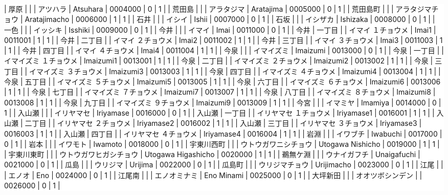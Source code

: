 | 厚原 |  |  | アツハラ   | Atsuhara | 0004000 | 0 | 1 |
| 荒田島 |  |  | アラタジマ   | Aratajima | 0005000 | 0 | 1 |
| 荒田島町 |  |  | アラタジマチョウ   | Aratajimacho | 0006000 | 1 | 1 |
| 石井 |  |  | イシイ   | Ishii | 0007000 | 0 | 1 |
| 石坂 |  |  | イシザカ   | Ishizaka | 0008000 | 0 | 1 |
| 一色 |  |  | イッシキ   | Isshiki | 0009000 | 0 | 1 |
| 今井 |  |  | イマイ   | Imai | 0011000 | 0 | 1 |
| 今井 | 一丁目 |  | イマイ １チョウメ  | Imai1 | 0011001 | 1 | 1 |
| 今井 | 二丁目 |  | イマイ ２チョウメ  | Imai2 | 0011002 | 1 | 1 |
| 今井 | 三丁目 |  | イマイ ３チョウメ  | Imai3 | 0011003 | 1 | 1 |
| 今井 | 四丁目 |  | イマイ ４チョウメ  | Imai4 | 0011004 | 1 | 1 |
| 今泉 |  |  | イマイズミ   | Imaizumi | 0013000 | 0 | 1 |
| 今泉 | 一丁目 |  | イマイズミ １チョウメ  | Imaizumi1 | 0013001 | 1 | 1 |
| 今泉 | 二丁目 |  | イマイズミ ２チョウメ  | Imaizumi2 | 0013002 | 1 | 1 |
| 今泉 | 三丁目 |  | イマイズミ ３チョウメ  | Imaizumi3 | 0013003 | 1 | 1 |
| 今泉 | 四丁目 |  | イマイズミ ４チョウメ  | Imaizumi4 | 0013004 | 1 | 1 |
| 今泉 | 五丁目 |  | イマイズミ ５チョウメ  | Imaizumi5 | 0013005 | 1 | 1 |
| 今泉 | 六丁目 |  | イマイズミ ６チョウメ  | Imaizumi6 | 0013006 | 1 | 1 |
| 今泉 | 七丁目 |  | イマイズミ ７チョウメ  | Imaizumi7 | 0013007 | 1 | 1 |
| 今泉 | 八丁目 |  | イマイズミ ８チョウメ  | Imaizumi8 | 0013008 | 1 | 1 |
| 今泉 | 九丁目 |  | イマイズミ ９チョウメ  | Imaizumi9 | 0013009 | 1 | 1 |
| 今宮 |  |  | イマミヤ   | Imamiya | 0014000 | 0 | 1 |
| 入山瀬 |  |  | イリヤマセ   | Iriyamase | 0016000 | 0 | 1 |
| 入山瀬 | 一丁目 |  | イリヤマセ １チョウメ  | Iriyamase1 | 0016001 | 1 | 1 |
| 入山瀬 | 二丁目 |  | イリヤマセ ２チョウメ  | Iriyamase2 | 0016002 | 1 | 1 |
| 入山瀬 | 三丁目 |  | イリヤマセ ３チョウメ  | Iriyamase3 | 0016003 | 1 | 1 |
| 入山瀬 | 四丁目 |  | イリヤマセ ４チョウメ  | Iriyamase4 | 0016004 | 1 | 1 |
| 岩淵 |  |  | イワブチ   | Iwabuchi | 0017000 | 0 | 1 |
| 岩本 |  |  | イワモト   | Iwamoto | 0018000 | 0 | 1 |
| 宇東川西町 |  |  | ウトウガワニシチョウ   | Utogawa Nishicho | 0019000 | 1 | 1 |
| 宇東川東町 |  |  | ウトウガワヒガシチョウ   | Utogawa Higashicho | 0020000 | 1 | 1 |
| 鵜無ケ淵 |  |  | ウナイガフチ   | Unaigafuchi | 0021000 | 0 | 1 |
| 瓜島 |  |  | ウリジマ   | Urijima | 0022000 | 0 | 1 |
| 瓜島町 |  |  | ウリジマチョウ   | Urijimacho | 0023000 | 0 | 1 |
| 江尾 |  |  | エノオ   | Eno | 0024000 | 0 | 1 |
| 江尾南 |  |  | エノオミナミ   | Eno Minami | 0025000 | 0 | 1 |
| 大坪新田 |  |  | オオツボシンデン   |  | 0026000 | 0 | 1 |